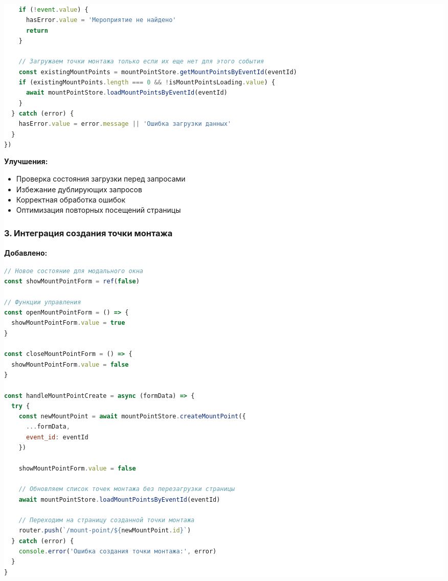 ```javascript
    if (!event.value) {
      hasError.value = 'Мероприятие не найдено'
      return
    }
    
    // Загружаем точки монтажа только если их еще нет для этого события
    const existingMountPoints = mountPointStore.getMountPointsByEventId(eventId)
    if (existingMountPoints.length === 0 && !isMountPointsLoading.value) {
      await mountPointStore.loadMountPointsByEventId(eventId)
    }
  } catch (error) {
    hasError.value = error.message || 'Ошибка загрузки данных'
  }
})
```

**Улучшения:**
- Проверка состояния загрузки перед запросами
- Избежание дублирующих запросов
- Корректная обработка ошибок
- Оптимизация повторных посещений страницы

### 3. Интеграция создания точки монтажа

**Добавлено:**
```javascript
// Новое состояние для модального окна
const showMountPointForm = ref(false)

// Функции управления
const openMountPointForm = () => {
  showMountPointForm.value = true
}

const closeMountPointForm = () => {
  showMountPointForm.value = false
}

const handleMountPointCreate = async (formData) => {
  try {
    const newMountPoint = await mountPointStore.createMountPoint({
      ...formData,
      event_id: eventId
    })
    
    showMountPointForm.value = false
    
    // Обновляем список точек монтажа без перезагрузки страницы
    await mountPointStore.loadMountPointsByEventId(eventId)
    
    // Переходим на страницу созданной точки монтажа
    router.push(`/mount-point/${newMountPoint.id}`)
  } catch (error) {
    console.error('Ошибка создания точки монтажа:', error)
  }
}
```
